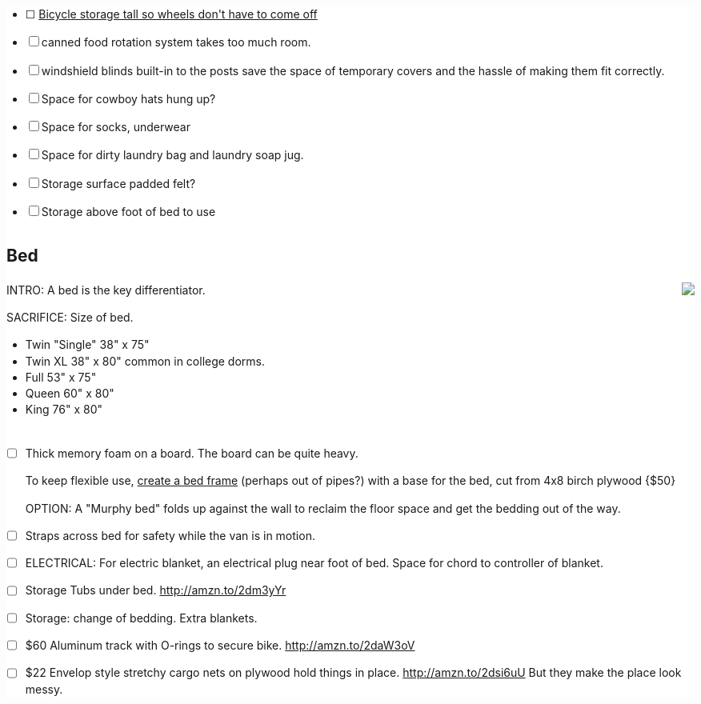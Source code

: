 - [ ] <a target="_blank" href="https://www.youtube.com/watch?v=BXYPCozJUHg&t=6m40s">
   Bicycle storage tall so wheels don't have to come off</a>

- [ ] canned food rotation system takes too much room.

- [ ] windshield blinds built-in to the posts save the space of temporary covers
   and the hassle of making them fit correctly.

- [ ] Space for cowboy hats hung up?

- [ ] Space for socks, underwear

- [ ] Space for dirty laundry bag and laundry soap jug.

- [ ] Storage surface padded felt?

- [ ] Storage above foot of bed to use

<a name="Bed"></a>

## Bed

<a target="_blank" href="http://solokombis.com.ar/Articulos%20Tecnicos/Articulos_Tecnicos/Cama/Cama%20en%20Kombi%20VW.htm"><img align="right" src="https://user-images.githubusercontent.com/300046/34521415-9cd34da8-f05b-11e7-9115-dd940ead9b8b.GIF"></a>


INTRO: A bed is the key differentiator.

SACRIFICE: Size of bed.

* Twin "Single" 38" x 75"
* Twin XL 38" x 80" common in college dorms.
* Full 53" x 75"
* Queen 60" x 80"
* King 76" x 80"
<br /><br />

- [ ] Thick memory foam on a board.
   The board can be quite heavy.

   To keep flexible use,
   <a target="_blank" href="https://www.youtube.com/watch?v=awwZ7N07w4w&t=1m37s">
   create a bed frame</a> (perhaps out of pipes?)
   with a base for the bed, cut from 4x8 birch plywood {$50}

   OPTION: A "Murphy bed" folds up against the wall to reclaim the floor space and get the bedding out of the way.

- [ ] Straps across bed for safety while the van is in motion.

- [ ] ELECTRICAL: For electric blanket, an electrical plug near foot of bed.
  Space for chord to controller of blanket.

- [ ] Storage Tubs under bed. http://amzn.to/2dm3yYr

- [ ] Storage: change of bedding. Extra blankets.

- [ ] $60 Aluminum track with O-rings to secure bike. http://amzn.to/2daW3oV

- [ ] $22 Envelop style stretchy cargo nets on plywood hold things in place.
   http://amzn.to/2dsi6uU
   But they make the place look messy.
